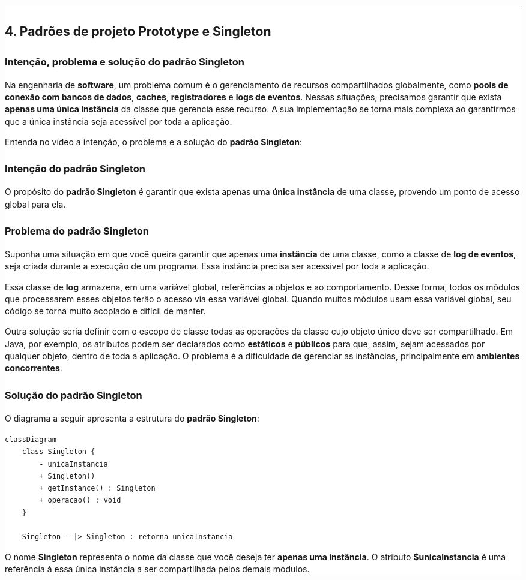
-----

## 4\. Padrões de projeto Prototype e Singleton

### Intenção, problema e solução do padrão Singleton

Na engenharia de **software**, um problema comum é o gerenciamento de recursos compartilhados globalmente, como **pools de conexão com bancos de dados**, **caches**, **registradores** e **logs de eventos**. Nessas situações, precisamos garantir que exista **apenas uma única instância** da classe que gerencia esse recurso. A sua implementação se torna mais complexa ao garantirmos que a única instância seja acessível por toda a aplicação.

Entenda no vídeo a intenção, o problema e a solução do **padrão Singleton**:

### Intenção do padrão Singleton

O propósito do **padrão Singleton** é garantir que exista apenas uma **única instância** de uma classe, provendo um ponto de acesso global para ela.

### Problema do padrão Singleton

Suponha uma situação em que você queira garantir que apenas uma **instância** de uma classe, como a classe de **log de eventos**, seja criada durante a execução de um programa. Essa instância precisa ser acessível por toda a aplicação.

Essa classe de **log** armazena, em uma variável global, referências a objetos e ao comportamento. Desse forma, todos os módulos que processarem esses objetos terão o acesso via essa variável global. Quando muitos módulos usam essa variável global, seu código se torna muito acoplado e difícil de manter.

Outra solução seria definir com o escopo de classe todas as operações da classe cujo objeto único deve ser compartilhado. Em Java, por exemplo, os atributos podem ser declarados como **estáticos** e **públicos** para que, assim, sejam acessados por qualquer objeto, dentro de toda a aplicação. O problema é a dificuldade de gerenciar as instâncias, principalmente em **ambientes concorrentes**.

### Solução do padrão Singleton

O diagrama a seguir apresenta a estrutura do **padrão Singleton**:

```mermaid
classDiagram
    class Singleton {
        - unicaInstancia
        + Singleton()
        + getInstance() : Singleton
        + operacao() : void
    }

    Singleton --|> Singleton : retorna unicaInstancia
```

O nome **Singleton** representa o nome da classe que você deseja ter **apenas uma instância**. O atributo **$unicalnstancia** é uma referência à essa única instância a ser compartilhada pelos demais módulos.
